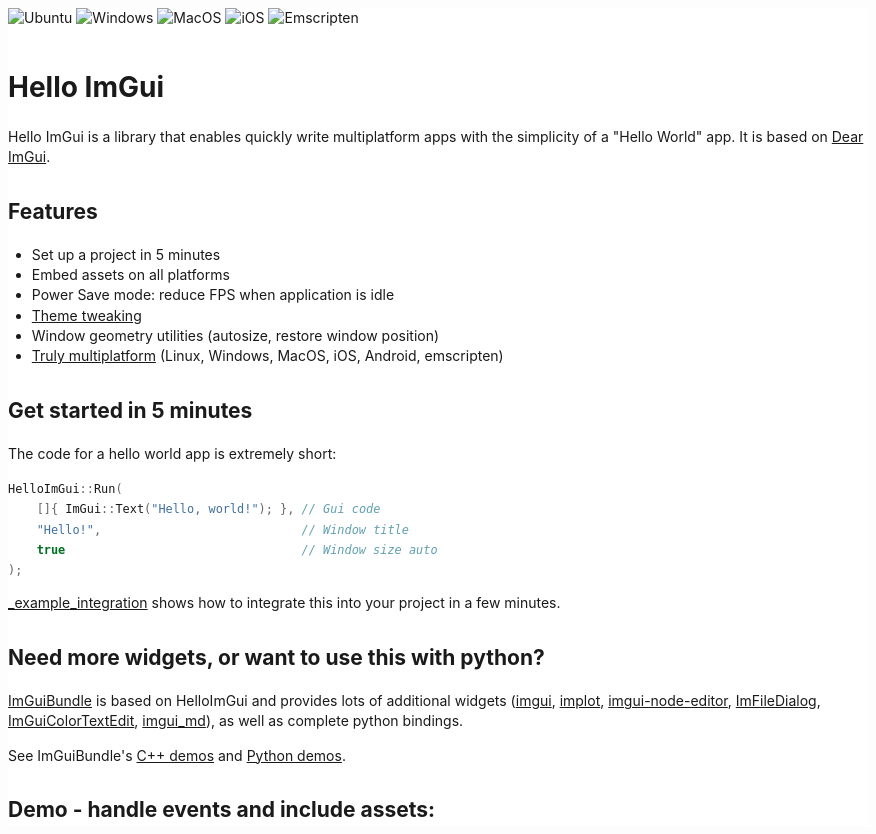 ![Ubuntu](https://github.com/pthom/hello_imgui/workflows/Ubuntu/badge.svg)
![Windows](https://github.com/pthom/hello_imgui/workflows/Windows/badge.svg)
![MacOS](https://github.com/pthom/hello_imgui/workflows/MacOS/badge.svg)
![iOS](https://github.com/pthom/hello_imgui/workflows/iOS/badge.svg)
![Emscripten](https://github.com/pthom/hello_imgui/workflows/Emscripten/badge.svg)

# Hello ImGui

Hello ImGui is a library that enables quickly write multiplatform apps with the simplicity of a "Hello World" app. It is based on [Dear ImGui](https://github.com/ocornut/imgui).

## Features

* Set up a project in 5 minutes
* Embed assets on all platforms
* Power Save mode: reduce FPS when application is idle
* [Theme tweaking](https://www.youtube.com/watch?v=Hhartw0cUjg)
* Window geometry utilities (autosize, restore window position)
* [Truly multiplatform](https://traineq.org/HelloImGui_6_Platforms.mp4) (Linux, Windows, MacOS, iOS, Android, emscripten)


## Get started in 5 minutes

The code for a hello world app is extremely short:
````cpp
HelloImGui::Run(
    []{ ImGui::Text("Hello, world!"); }, // Gui code
    "Hello!",                            // Window title
    true                                 // Window size auto
);
````

[_example_integration](_example_integration) shows how to integrate this into your project in a few minutes.


## Need more widgets, or want to use this with python?

[ImGuiBundle](https://github.com/pthom/imgui_bundle) is based on HelloImGui and provides lots of additional widgets ([imgui](https://github.com/ocornut/imgui.git), [implot](https://github.com/epezent/implot), [imgui-node-editor](https://github.com/thedmd/imgui-node-editor), [ImFileDialog](https://github.com/pthom/ImFileDialog.git), [ImGuiColorTextEdit](https://github.com/BalazsJako/ImGuiColorTextEdit), [imgui_md](https://github.com/mekhontsev/imgui_md.git)), as well as complete python bindings.

See ImGuiBundle's  [C++ demos](https://github.com/pthom/imgui_bundle/tree/main/demos_cpp) and [Python demos](https://github.com/pthom/imgui_bundle/tree/main/bindings/imgui_bundle/demos).


## Demo - handle events and include assets:
